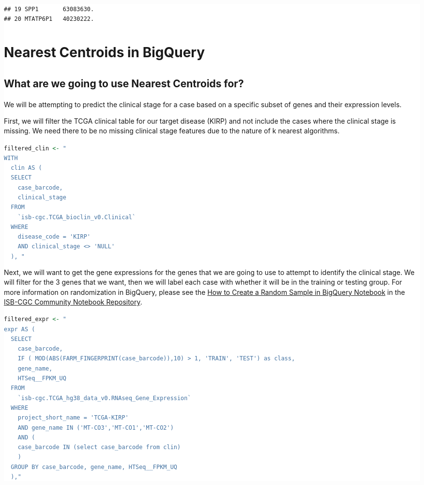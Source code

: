    ## 19 SPP1       63083630.
    ## 20 MTATP6P1   40230222.

# Nearest Centroids in BigQuery

## What are we going to use Nearest Centroids for?

We will be attempting to predict the clinical stage for a case based on
a specific subset of genes and their expression levels.

First, we will filter the TCGA clinical table for our target disease
(KIRP) and not include the cases where the clinical stage is missing. We
need there to be no missing clinical stage features due to the nature of
k nearest algorithms.

``` r
filtered_clin <- "
WITH
  clin AS (
  SELECT
    case_barcode,
    clinical_stage    
  FROM
    `isb-cgc.TCGA_bioclin_v0.Clinical`
  WHERE
    disease_code = 'KIRP'
    AND clinical_stage <> 'NULL'
  ), "
```

Next, we will want to get the gene expressions for the genes that we are
going to use to attempt to identify the clinical stage. We will filter
for the 3 genes that we want, then we will label each case with whether
it will be in the training or testing group. For more information on
randomization in BigQuery, please see the [How to Create a Random Sample
in BigQuery
Notebook](https://github.com/isb-cgc/Community-Notebooks/blob/master/Notebooks/How_to_create_a_random_sample_in_bigquery.ipynb)
in the [ISB-CGC Community Notebook
Repository](https://github.com/isb-cgc/Community-Notebooks).

``` r
filtered_expr <- "
expr AS (
  SELECT
    case_barcode,
    IF ( MOD(ABS(FARM_FINGERPRINT(case_barcode)),10) > 1, 'TRAIN', 'TEST') as class,
    gene_name,
    HTSeq__FPKM_UQ
  FROM
    `isb-cgc.TCGA_hg38_data_v0.RNAseq_Gene_Expression`
  WHERE
    project_short_name = 'TCGA-KIRP'
    AND gene_name IN ('MT-CO3','MT-CO1','MT-CO2')
    AND (
    case_barcode IN (select case_barcode from clin)
    )
  GROUP BY case_barcode, gene_name, HTSeq__FPKM_UQ
  ),"
```
